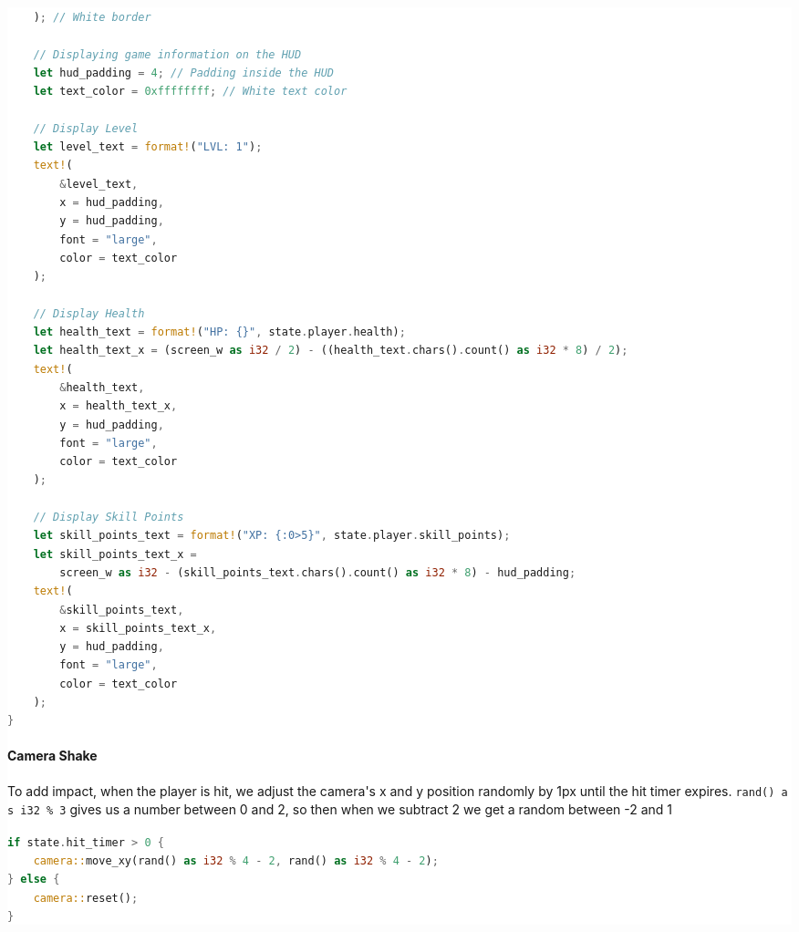 ```rs
    ); // White border

    // Displaying game information on the HUD
    let hud_padding = 4; // Padding inside the HUD
    let text_color = 0xffffffff; // White text color

    // Display Level
    let level_text = format!("LVL: 1");
    text!(
        &level_text,
        x = hud_padding,
        y = hud_padding,
        font = "large",
        color = text_color
    );

    // Display Health
    let health_text = format!("HP: {}", state.player.health);
    let health_text_x = (screen_w as i32 / 2) - ((health_text.chars().count() as i32 * 8) / 2);
    text!(
        &health_text,
        x = health_text_x,
        y = hud_padding,
        font = "large",
        color = text_color
    );

    // Display Skill Points
    let skill_points_text = format!("XP: {:0>5}", state.player.skill_points);
    let skill_points_text_x =
        screen_w as i32 - (skill_points_text.chars().count() as i32 * 8) - hud_padding;
    text!(
        &skill_points_text,
        x = skill_points_text_x,
        y = hud_padding,
        font = "large",
        color = text_color
    );
}
```

#### Camera Shake

To add impact, when the player is hit, we adjust the camera's x and y position randomly by 1px until the hit timer expires. `rand() as i32 % 3` gives us a number between 0 and 2, so then when we subtract 2 we get a random between -2 and 1

```rs
if state.hit_timer > 0 {
    camera::move_xy(rand() as i32 % 4 - 2, rand() as i32 % 4 - 2);
} else {
    camera::reset();
}
```
